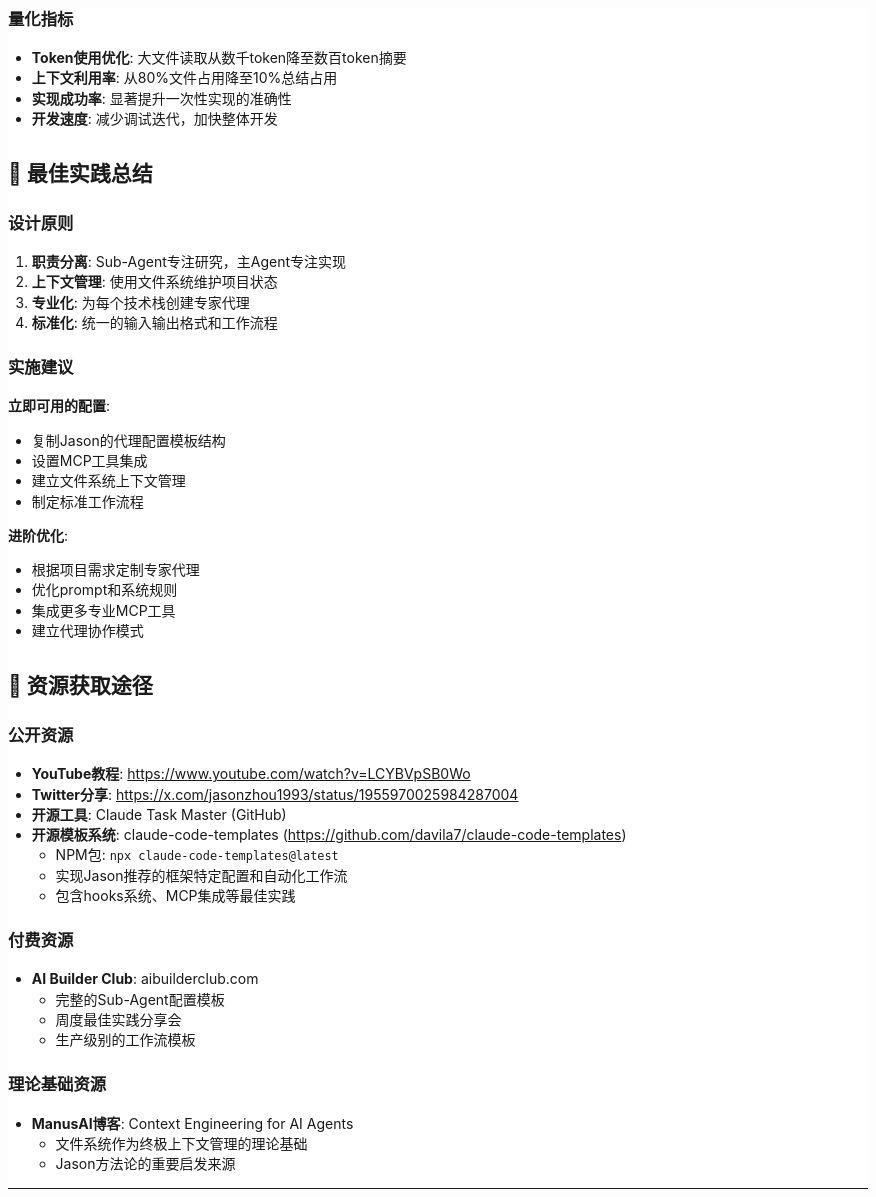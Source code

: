 ### 量化指标

- **Token使用优化**: 大文件读取从数千token降至数百token摘要
- **上下文利用率**: 从80%文件占用降至10%总结占用  
- **实现成功率**: 显著提升一次性实现的准确性
- **开发速度**: 减少调试迭代，加快整体开发

## 🌟 最佳实践总结

### 设计原则

1. **职责分离**: Sub-Agent专注研究，主Agent专注实现
2. **上下文管理**: 使用文件系统维护项目状态
3. **专业化**: 为每个技术栈创建专家代理
4. **标准化**: 统一的输入输出格式和工作流程

### 实施建议

**立即可用的配置**:
- 复制Jason的代理配置模板结构
- 设置MCP工具集成
- 建立文件系统上下文管理
- 制定标准工作流程

**进阶优化**:
- 根据项目需求定制专家代理
- 优化prompt和系统规则
- 集成更多专业MCP工具
- 建立代理协作模式

## 🔗 资源获取途径

### 公开资源
- **YouTube教程**: https://www.youtube.com/watch?v=LCYBVpSB0Wo
- **Twitter分享**: https://x.com/jasonzhou1993/status/1955970025984287004
- **开源工具**: Claude Task Master (GitHub)
- **开源模板系统**: claude-code-templates (https://github.com/davila7/claude-code-templates)
  - NPM包: `npx claude-code-templates@latest`
  - 实现Jason推荐的框架特定配置和自动化工作流
  - 包含hooks系统、MCP集成等最佳实践

### 付费资源  
- **AI Builder Club**: aibuilderclub.com
  - 完整的Sub-Agent配置模板
  - 周度最佳实践分享会
  - 生产级别的工作流模板

### 理论基础资源
- **ManusAI博客**: Context Engineering for AI Agents
  - 文件系统作为终极上下文管理的理论基础
  - Jason方法论的重要启发来源

---